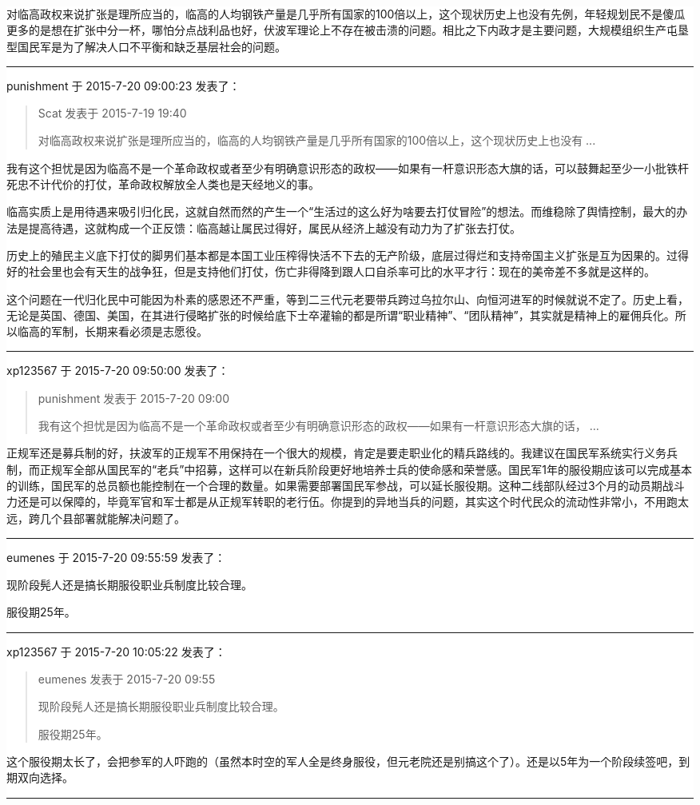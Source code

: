 

对临高政权来说扩张是理所应当的，临高的人均钢铁产量是几乎所有国家的100倍以上，这个现状历史上也没有先例，年轻规划民不是傻瓜更多的是想在扩张中分一杯，哪怕分点战利品也好，伏波军理论上不存在被击溃的问题。相比之下内政才是主要问题，大规模组织生产屯垦型国民军是为了解决人口不平衡和缺乏基层社会的问题。

---------

punishment 于 2015-7-20 09:00:23 发表了：

> Scat 发表于 2015-7-19 19:40
> 
> 对临高政权来说扩张是理所应当的，临高的人均钢铁产量是几乎所有国家的100倍以上，这个现状历史上也没有 ...



我有这个担忧是因为临高不是一个革命政权或者至少有明确意识形态的政权——如果有一杆意识形态大旗的话，可以鼓舞起至少一小批铁杆死忠不计代价的打仗，革命政权解放全人类也是天经地义的事。

临高实质上是用待遇来吸引归化民，这就自然而然的产生一个“生活过的这么好为啥要去打仗冒险”的想法。而维稳除了舆情控制，最大的办法是提高待遇，这就构成一个正反馈：临高越让属民过得好，属民从经济上越没有动力为了扩张去打仗。

历史上的殖民主义底下打仗的脚男们基本都是本国工业压榨得快活不下去的无产阶级，底层过得烂和支持帝国主义扩张是互为因果的。过得好的社会里也会有天生的战争狂，但是支持他们打仗，伤亡非得降到跟人口自杀率可比的水平才行：现在的美帝差不多就是这样的。

这个问题在一代归化民中可能因为朴素的感恩还不严重，等到二三代元老要带兵跨过乌拉尔山、向恒河进军的时候就说不定了。历史上看，无论是英国、德国、美国，在其进行侵略扩张的时候给底下士卒灌输的都是所谓“职业精神”、“团队精神”，其实就是精神上的雇佣兵化。所以临高的军制，长期来看必须是志愿役。

---------

xp123567 于 2015-7-20 09:50:00 发表了：

> punishment 发表于 2015-7-20 09:00
> 
> 我有这个担忧是因为临高不是一个革命政权或者至少有明确意识形态的政权——如果有一杆意识形态大旗的话， ...



正规军还是募兵制的好，扶波军的正规军不用保持在一个很大的规模，肯定是要走职业化的精兵路线的。我建议在国民军系统实行义务兵制，而正规军全部从国民军的“老兵”中招募，这样可以在新兵阶段更好地培养士兵的使命感和荣誉感。国民军1年的服役期应该可以完成基本的训练，国民军的总员额也能控制在一个合理的数量。如果需要部署国民军参战，可以延长服役期。这种二线部队经过3个月的动员期战斗力还是可以保障的，毕竟军官和军士都是从正规军转职的老行伍。你提到的异地当兵的问题，其实这个时代民众的流动性非常小，不用跑太远，跨几个县部署就能解决问题了。

---------

eumenes 于 2015-7-20 09:55:59 发表了：

现阶段髡人还是搞长期服役职业兵制度比较合理。

服役期25年。

---------

xp123567 于 2015-7-20 10:05:22 发表了：

> eumenes 发表于 2015-7-20 09:55
> 
> 现阶段髡人还是搞长期服役职业兵制度比较合理。
> 
> 服役期25年。



这个服役期太长了，会把参军的人吓跑的（虽然本时空的军人全是终身服役，但元老院还是别搞这个了）。还是以5年为一个阶段续签吧，到期双向选择。

---------
